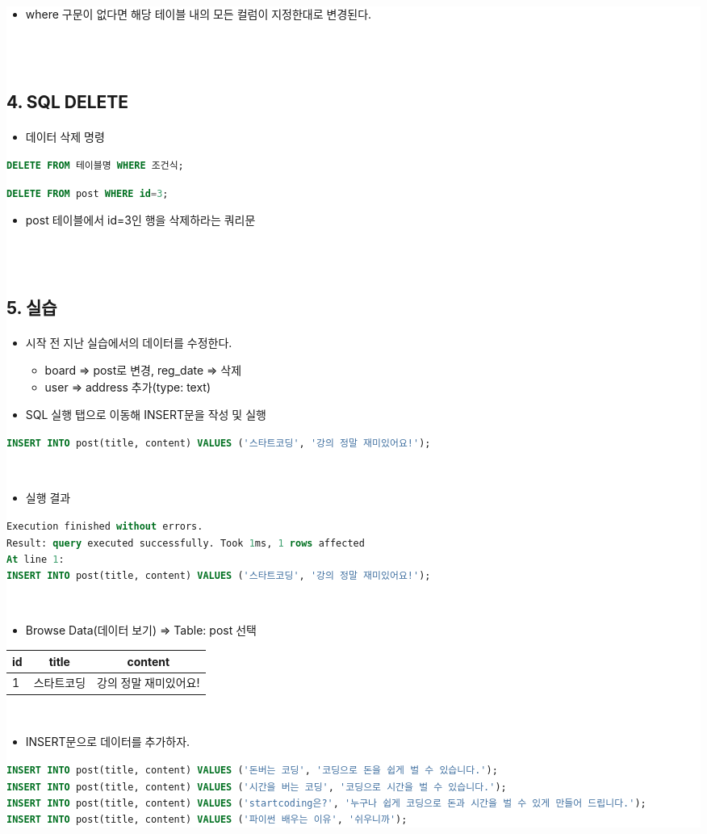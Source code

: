 - where 구문이 없다면 해당 테이블 내의 모든 컬럼이 지정한대로 변경된다.

<br/><br/>

## 4. SQL DELETE

- 데이터 삭제 명령

```sql
DELETE FROM 테이블명 WHERE 조건식;
```

```sql
DELETE FROM post WHERE id=3;
```

- post 테이블에서 id=3인 행을 삭제하라는 쿼리문

<br/><br/>

## 5. 실습

- 시작 전 지난 실습에서의 데이터를 수정한다.
    - board ⇒ post로 변경, reg_date ⇒ 삭제
    - user ⇒ address 추가(type: text)

- SQL 실행 탭으로 이동해 INSERT문을 작성 및 실행

```sql
INSERT INTO post(title, content) VALUES ('스타트코딩', '강의 정말 재미있어요!');
```

<br/>

- 실행 결과

```sql
Execution finished without errors.
Result: query executed successfully. Took 1ms, 1 rows affected
At line 1:
INSERT INTO post(title, content) VALUES ('스타트코딩', '강의 정말 재미있어요!'); 
```

<br/>

- Browse Data(데이터 보기) ⇒ Table: post 선택

| id | title | content |
| --- | --- | --- |
| 1 | 스타트코딩 | 강의 정말 재미있어요! |

<br/>

- INSERT문으로 데이터를 추가하자.

```sql
INSERT INTO post(title, content) VALUES ('돈버는 코딩', '코딩으로 돈을 쉽게 벌 수 있습니다.');
INSERT INTO post(title, content) VALUES ('시간을 버는 코딩', '코딩으로 시간을 벌 수 있습니다.');
INSERT INTO post(title, content) VALUES ('startcoding은?', '누구나 쉽게 코딩으로 돈과 시간을 벌 수 있게 만들어 드립니다.');
INSERT INTO post(title, content) VALUES ('파이썬 배우는 이유', '쉬우니까');
```
